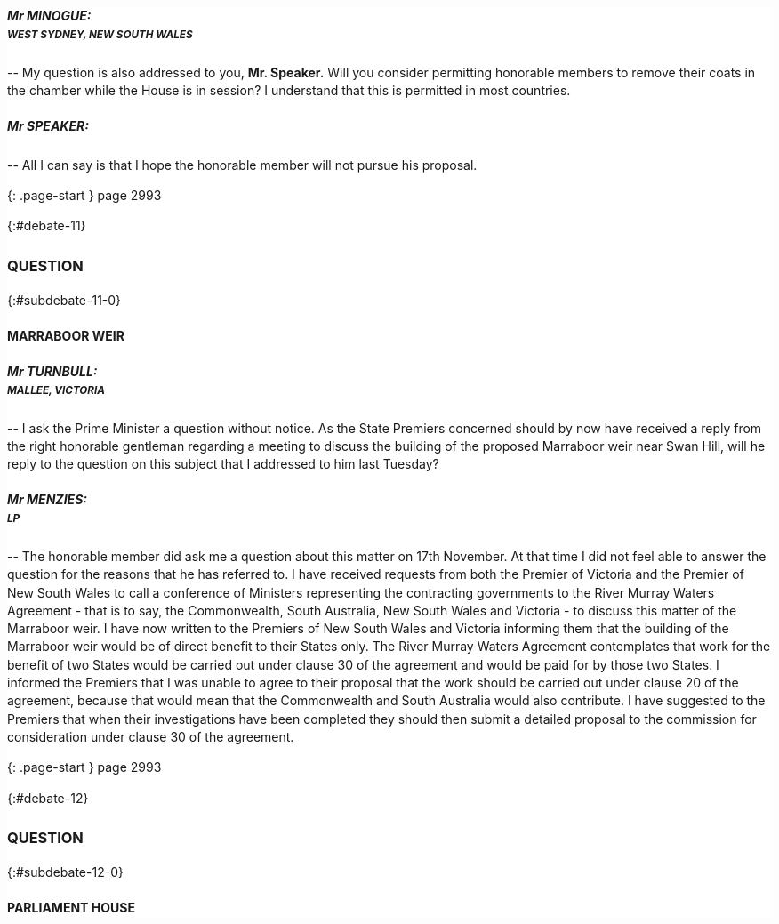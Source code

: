 ##### Mr MINOGUE:<br><small class="text-muted">WEST SYDNEY, NEW SOUTH WALES</small>

--  My question is also addressed to you,  **Mr. Speaker.**  Will you consider permitting honorable members to remove their coats in the chamber while the House is in session? I understand that this is permitted in most countries. 

##### Mr SPEAKER:

-- All I can say is that I hope the honorable member will not pursue his proposal. 

{: .page-start }
page 2993

{:#debate-11}
### QUESTION

{:#subdebate-11-0}
#### MARRABOOR WEIR

##### Mr TURNBULL:<br><small class="text-muted">MALLEE, VICTORIA</small>

-- I ask the Prime Minister a question without notice. As the State Premiers concerned should by now have received a reply from the right honorable gentleman regarding a meeting to discuss the building of the proposed Marraboor weir near Swan Hill, will he reply to the question on this subject that I addressed to him last Tuesday? 

##### Mr MENZIES:<br><small class="text-muted">LP</small>

--  The honorable member did ask me a question about this matter on 17th November. At that time I did not feel able to answer the question for the reasons that he has referred to. I have received requests from both the Premier of Victoria and the Premier of New South Wales to call a conference of Ministers representing the contracting governments to the River Murray Waters Agreement - that is to say, the Commonwealth, South Australia, New South Wales and Victoria - to discuss this matter of the Marraboor weir. I have now written to the Premiers of New South Wales and Victoria informing them that the building of the Marraboor weir would be of direct benefit  to  their States only. The River Murray Waters Agreement contemplates that work for the benefit of two States would be carried out under clause 30 of the agreement and would be paid for by those  two  States. I informed the Premiers that I was unable to agree to their proposal that the work should be carried out under clause 20 of the agreement, because that would mean that the Commonwealth and South Australia would also contribute. I have suggested to the Premiers that when their investigations have been completed they should then submit a detailed proposal to the commission for consideration under clause 30 of the agreement. 

{: .page-start }
page 2993

{:#debate-12}
### QUESTION

{:#subdebate-12-0}
#### PARLIAMENT HOUSE
